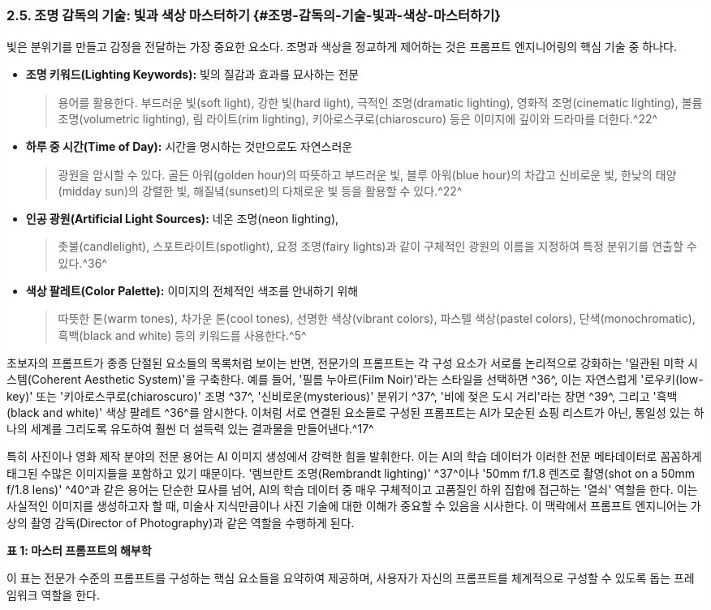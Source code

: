 ### **2.5. 조명 감독의 기술: 빛과 색상 마스터하기** {#조명-감독의-기술-빛과-색상-마스터하기}

빛은 분위기를 만들고 감정을 전달하는 가장 중요한 요소다. 조명과 색상을
정교하게 제어하는 것은 프롬프트 엔지니어링의 핵심 기술 중 하나다.

- **조명 키워드(Lighting Keywords):** 빛의 질감과 효과를 묘사하는 전문
  > 용어를 활용한다. 부드러운 빛(soft light), 강한 빛(hard light),
  > 극적인 조명(dramatic lighting), 영화적 조명(cinematic lighting),
  > 볼륨 조명(volumetric lighting), 림 라이트(rim lighting),
  > 키아로스쿠로(chiaroscuro) 등은 이미지에 깊이와 드라마를 더한다.^22^

- **하루 중 시간(Time of Day):** 시간을 명시하는 것만으로도 자연스러운
  > 광원을 암시할 수 있다. 골든 아워(golden hour)의 따뜻하고 부드러운
  > 빛, 블루 아워(blue hour)의 차갑고 신비로운 빛, 한낮의 태양(midday
  > sun)의 강렬한 빛, 해질녘(sunset)의 다채로운 빛 등을 활용할 수
  > 있다.^22^

- **인공 광원(Artificial Light Sources):** 네온 조명(neon lighting),
  > 촛불(candlelight), 스포트라이트(spotlight), 요정 조명(fairy
  > lights)과 같이 구체적인 광원의 이름을 지정하여 특정 분위기를 연출할
  > 수 있다.^36^

- **색상 팔레트(Color Palette):** 이미지의 전체적인 색조를 안내하기 위해
  > 따뜻한 톤(warm tones), 차가운 톤(cool tones), 선명한 색상(vibrant
  > colors), 파스텔 색상(pastel colors), 단색(monochromatic), 흑백(black
  > and white) 등의 키워드를 사용한다.^5^

초보자의 프롬프트가 종종 단절된 요소들의 목록처럼 보이는 반면, 전문가의
프롬프트는 각 구성 요소가 서로를 논리적으로 강화하는 \'일관된 미학
시스템(Coherent Aesthetic System)\'을 구축한다. 예를 들어, \'필름
누아르(Film Noir)\'라는 스타일을 선택하면 ^36^, 이는 자연스럽게
\'로우키(low-key)\' 또는 \'키아로스쿠로(chiaroscuro)\' 조명 ^37^,
\'신비로운(mysterious)\' 분위기 ^37^, \'비에 젖은 도시 거리\'라는 장면
^39^, 그리고 \'흑백(black and white)\' 색상 팔레트 ^36^를 암시한다.
이처럼 서로 연결된 요소들로 구성된 프롬프트는 AI가 모순된 쇼핑 리스트가
아닌, 통일성 있는 하나의 세계를 그리도록 유도하여 훨씬 더 설득력 있는
결과물을 만들어낸다.^17^

특히 사진이나 영화 제작 분야의 전문 용어는 AI 이미지 생성에서 강력한
힘을 발휘한다. 이는 AI의 학습 데이터가 이러한 전문 메타데이터로 꼼꼼하게
태그된 수많은 이미지들을 포함하고 있기 때문이다. \'렘브란트
조명(Rembrandt lighting)\' ^37^이나 \'50mm f/1.8 렌즈로 촬영(shot on a
50mm f/1.8 lens)\' ^40^과 같은 용어는 단순한 묘사를 넘어, AI의 학습
데이터 중 매우 구체적이고 고품질인 하위 집합에 접근하는 \'열쇠\' 역할을
한다. 이는 사실적인 이미지를 생성하고자 할 때, 미술사 지식만큼이나 사진
기술에 대한 이해가 중요할 수 있음을 시사한다. 이 맥락에서 프롬프트
엔지니어는 가상의 촬영 감독(Director of Photography)과 같은 역할을
수행하게 된다.

**표 1: 마스터 프롬프트의 해부학**

이 표는 전문가 수준의 프롬프트를 구성하는 핵심 요소들을 요약하여
제공하며, 사용자가 자신의 프롬프트를 체계적으로 구성할 수 있도록 돕는
프레임워크 역할을 한다.
